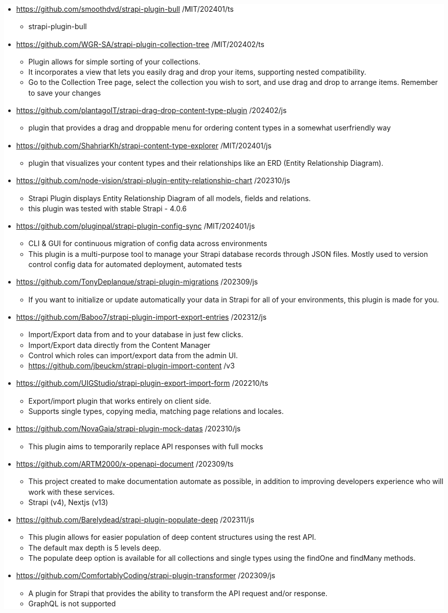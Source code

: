 - https://github.com/smoothdvd/strapi-plugin-bull /MIT/202401/ts
  - strapi-plugin-bull

- https://github.com/WGR-SA/strapi-plugin-collection-tree /MIT/202402/ts
  - Plugin allows for simple sorting of your collections. 
  - It incorporates a view that lets you easily drag and drop your items, supporting nested compatibility.
  - Go to the Collection Tree page, select the collection you wish to sort, and use drag and drop to arrange items. Remember to save your changes

- https://github.com/plantagoIT/strapi-drag-drop-content-type-plugin /202402/js
  - plugin that provides a drag and droppable menu for ordering content types in a somewhat userfriendly way

- https://github.com/ShahriarKh/strapi-content-type-explorer /MIT/202401/js
  - plugin that visualizes your content types and their relationships like an ERD (Entity Relationship Diagram).

- https://github.com/node-vision/strapi-plugin-entity-relationship-chart /202310/js
  - Strapi Plugin displays Entity Relationship Diagram of all models, fields and relations.
  - this plugin was tested with stable Strapi - 4.0.6

- https://github.com/pluginpal/strapi-plugin-config-sync /MIT/202401/js
  - CLI & GUI for continuous migration of config data across environments
  - This plugin is a multi-purpose tool to manage your Strapi database records through JSON files. Mostly used to version control config data for automated deployment, automated tests

- https://github.com/TonyDeplanque/strapi-plugin-migrations /202309/js
  - If you want to initialize or update automatically your data in Strapi for all of your environments, this plugin is made for you.

- https://github.com/Baboo7/strapi-plugin-import-export-entries /202312/js
  - Import/Export data from and to your database in just few clicks.
  - Import/Export data directly from the Content Manager
  - Control which roles can import/export data from the admin UI.
  - https://github.com/jbeuckm/strapi-plugin-import-content /v3

- https://github.com/UIGStudio/strapi-plugin-export-import-form /202210/ts
  - Export/import plugin that works entirely on client side. 
  - Supports single types, copying media, matching page relations and locales.

- https://github.com/NovaGaia/strapi-plugin-mock-datas /202310/js
  - This plugin aims to temporarily replace API responses with full mocks

- https://github.com/ARTM2000/x-openapi-document /202309/ts
  - This project created to make documentation automate as possible, in addition to improving developers experience who will work with these services.
  - Strapi (v4), Nextjs (v13)

- https://github.com/Barelydead/strapi-plugin-populate-deep /202311/js
  - This plugin allows for easier population of deep content structures using the rest API.
  - The default max depth is 5 levels deep.
  - The populate deep option is available for all collections and single types using the findOne and findMany methods.

- https://github.com/ComfortablyCoding/strapi-plugin-transformer /202309/js
  - A plugin for Strapi that provides the ability to transform the API request and/or response.
  - GraphQL is not supported
